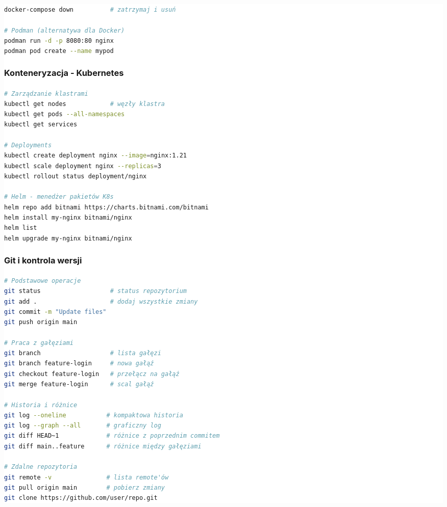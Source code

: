 ```bash
docker-compose down          # zatrzymaj i usuń

# Podman (alternatywa dla Docker)
podman run -d -p 8080:80 nginx
podman pod create --name mypod
```

### Konteneryzacja - Kubernetes
```bash
# Zarządzanie klastrami
kubectl get nodes            # węzły klastra
kubectl get pods --all-namespaces
kubectl get services

# Deployments
kubectl create deployment nginx --image=nginx:1.21
kubectl scale deployment nginx --replicas=3
kubectl rollout status deployment/nginx

# Helm - menedżer pakietów K8s
helm repo add bitnami https://charts.bitnami.com/bitnami
helm install my-nginx bitnami/nginx
helm list
helm upgrade my-nginx bitnami/nginx
```

### Git i kontrola wersji
```bash
# Podstawowe operacje
git status                   # status repozytorium
git add .                    # dodaj wszystkie zmiany
git commit -m "Update files"
git push origin main

# Praca z gałęziami
git branch                   # lista gałęzi
git branch feature-login     # nowa gałąź
git checkout feature-login   # przełącz na gałąź
git merge feature-login      # scal gałąź

# Historia i różnice
git log --oneline           # kompaktowa historia
git log --graph --all       # graficzny log
git diff HEAD~1             # różnice z poprzednim commitem
git diff main..feature      # różnice między gałęziami

# Zdalne repozytoria
git remote -v               # lista remote'ów
git pull origin main        # pobierz zmiany
git clone https://github.com/user/repo.git
```
